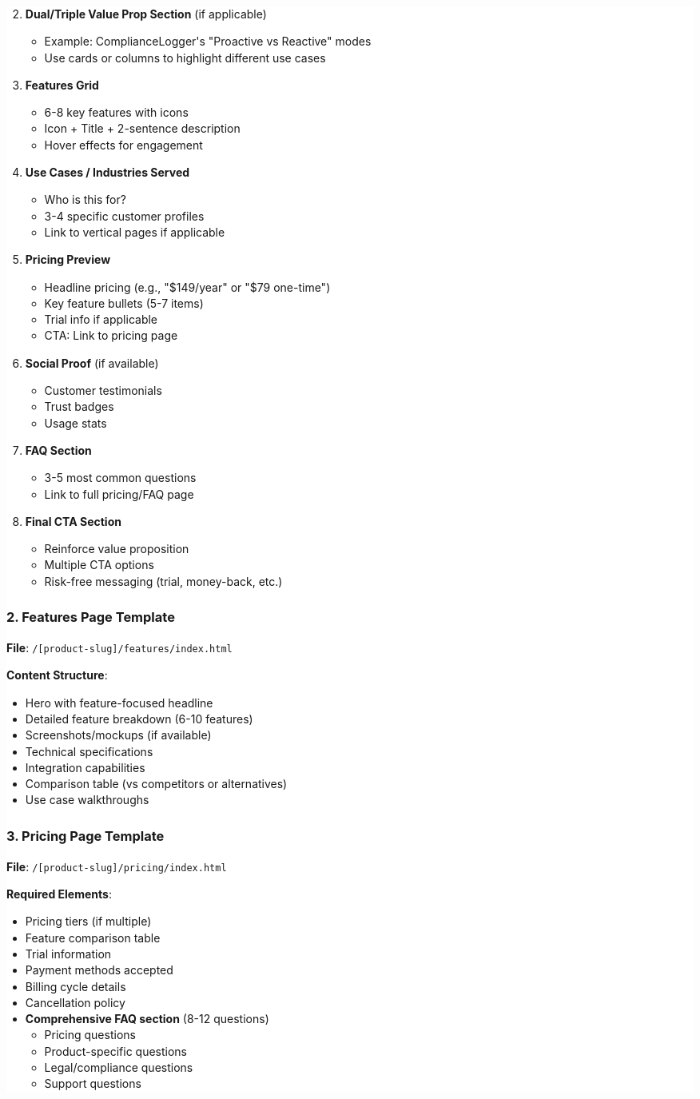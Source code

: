 2. **Dual/Triple Value Prop Section** (if applicable)
   - Example: ComplianceLogger's "Proactive vs Reactive" modes
   - Use cards or columns to highlight different use cases

3. **Features Grid**
   - 6-8 key features with icons
   - Icon + Title + 2-sentence description
   - Hover effects for engagement

4. **Use Cases / Industries Served**
   - Who is this for?
   - 3-4 specific customer profiles
   - Link to vertical pages if applicable

5. **Pricing Preview**
   - Headline pricing (e.g., "$149/year" or "$79 one-time")
   - Key feature bullets (5-7 items)
   - Trial info if applicable
   - CTA: Link to pricing page

6. **Social Proof** (if available)
   - Customer testimonials
   - Trust badges
   - Usage stats

7. **FAQ Section**
   - 3-5 most common questions
   - Link to full pricing/FAQ page

8. **Final CTA Section**
   - Reinforce value proposition
   - Multiple CTA options
   - Risk-free messaging (trial, money-back, etc.)

### 2. Features Page Template

**File**: `/[product-slug]/features/index.html`

**Content Structure**:
- Hero with feature-focused headline
- Detailed feature breakdown (6-10 features)
- Screenshots/mockups (if available)
- Technical specifications
- Integration capabilities
- Comparison table (vs competitors or alternatives)
- Use case walkthroughs

### 3. Pricing Page Template

**File**: `/[product-slug]/pricing/index.html`

**Required Elements**:
- Pricing tiers (if multiple)
- Feature comparison table
- Trial information
- Payment methods accepted
- Billing cycle details
- Cancellation policy
- **Comprehensive FAQ section** (8-12 questions)
  - Pricing questions
  - Product-specific questions
  - Legal/compliance questions
  - Support questions
